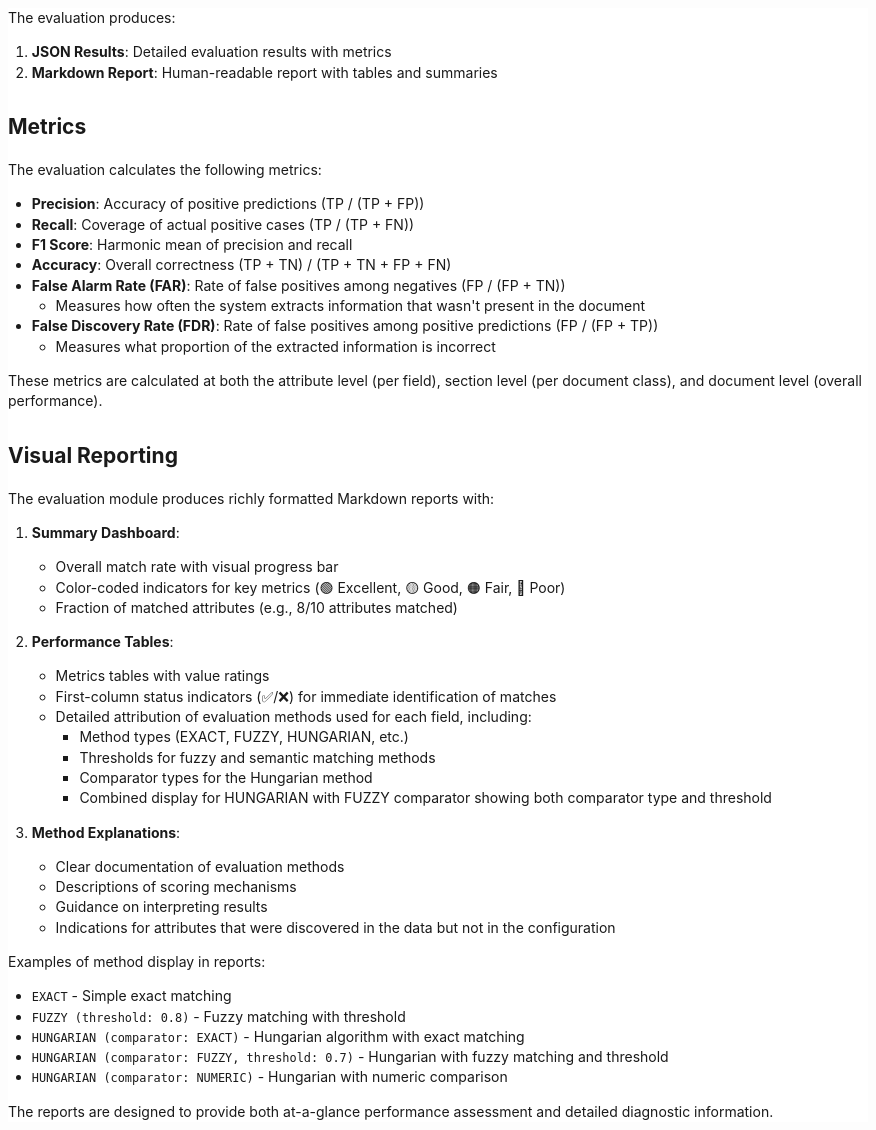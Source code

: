 The evaluation produces:

1. **JSON Results**: Detailed evaluation results with metrics
2. **Markdown Report**: Human-readable report with tables and summaries

## Metrics

The evaluation calculates the following metrics:

- **Precision**: Accuracy of positive predictions (TP / (TP + FP))
- **Recall**: Coverage of actual positive cases (TP / (TP + FN))
- **F1 Score**: Harmonic mean of precision and recall
- **Accuracy**: Overall correctness (TP + TN) / (TP + TN + FP + FN)
- **False Alarm Rate (FAR)**: Rate of false positives among negatives (FP / (FP + TN))
  - Measures how often the system extracts information that wasn't present in the document
- **False Discovery Rate (FDR)**: Rate of false positives among positive predictions (FP / (FP + TP))
  - Measures what proportion of the extracted information is incorrect

These metrics are calculated at both the attribute level (per field), section level (per document class), and document level (overall performance).

## Visual Reporting

The evaluation module produces richly formatted Markdown reports with:

1. **Summary Dashboard**:
   - Overall match rate with visual progress bar
   - Color-coded indicators for key metrics (🟢 Excellent, 🟡 Good, 🟠 Fair, 🔴 Poor)
   - Fraction of matched attributes (e.g., 8/10 attributes matched)

2. **Performance Tables**:
   - Metrics tables with value ratings
   - First-column status indicators (✅/❌) for immediate identification of matches
   - Detailed attribution of evaluation methods used for each field, including:
     - Method types (EXACT, FUZZY, HUNGARIAN, etc.)
     - Thresholds for fuzzy and semantic matching methods
     - Comparator types for the Hungarian method
     - Combined display for HUNGARIAN with FUZZY comparator showing both comparator type and threshold

3. **Method Explanations**:
   - Clear documentation of evaluation methods
   - Descriptions of scoring mechanisms
   - Guidance on interpreting results
   - Indications for attributes that were discovered in the data but not in the configuration

Examples of method display in reports:
- `EXACT` - Simple exact matching
- `FUZZY (threshold: 0.8)` - Fuzzy matching with threshold
- `HUNGARIAN (comparator: EXACT)` - Hungarian algorithm with exact matching
- `HUNGARIAN (comparator: FUZZY, threshold: 0.7)` - Hungarian with fuzzy matching and threshold
- `HUNGARIAN (comparator: NUMERIC)` - Hungarian with numeric comparison

The reports are designed to provide both at-a-glance performance assessment and detailed diagnostic information.

